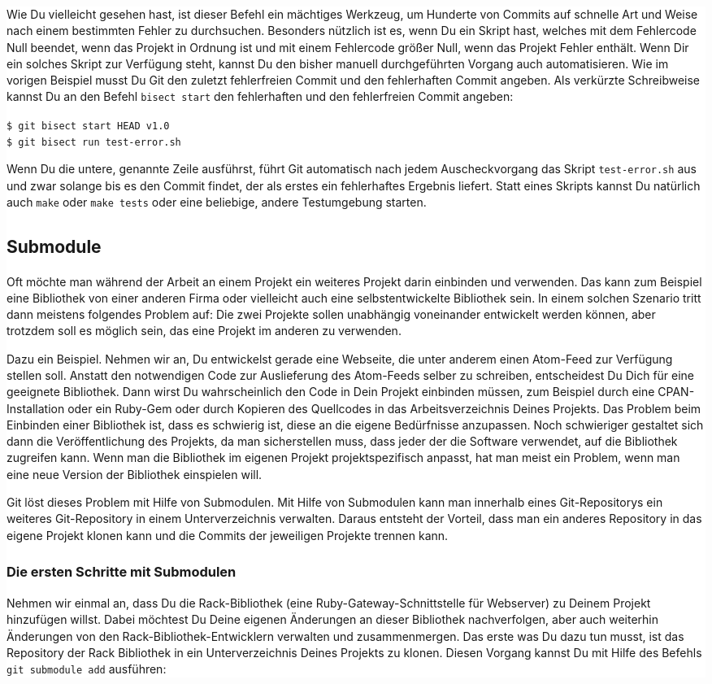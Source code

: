 
Wie Du vielleicht gesehen hast, ist dieser Befehl ein mächtiges Werkzeug, um Hunderte von Commits auf schnelle Art und Weise nach einem bestimmten Fehler zu durchsuchen. Besonders nützlich ist es, wenn Du ein Skript hast, welches mit dem Fehlercode Null beendet, wenn das Projekt in Ordnung ist und mit einem Fehlercode größer Null, wenn das Projekt Fehler enthält. Wenn Dir ein solches Skript zur Verfügung steht, kannst Du den bisher manuell durchgeführten Vorgang auch automatisieren. Wie im vorigen Beispiel musst Du Git den zuletzt fehlerfreien Commit und den fehlerhaften Commit angeben. Als verkürzte Schreibweise kannst Du an den Befehl `bisect start` den fehlerhaften und den fehlerfreien Commit angeben:

	$ git bisect start HEAD v1.0
	$ git bisect run test-error.sh



Wenn Du die untere, genannte Zeile ausführst, führt Git automatisch nach jedem Auscheckvorgang das Skript `test-error.sh` aus und zwar solange bis es den Commit findet, der als erstes ein fehlerhaftes Ergebnis liefert. Statt eines Skripts kannst Du natürlich auch `make` oder `make tests` oder eine beliebige, andere Testumgebung starten.


## Submodule ##



Oft möchte man während der Arbeit an einem Projekt ein weiteres Projekt darin einbinden und verwenden. Das kann zum Beispiel eine Bibliothek von einer anderen Firma oder vielleicht auch eine selbstentwickelte Bibliothek sein. In einem solchen Szenario tritt dann meistens folgendes Problem auf: Die zwei Projekte sollen unabhängig voneinander entwickelt werden können, aber trotzdem soll es möglich sein, das eine Projekt im anderen zu verwenden.



Dazu ein Beispiel. Nehmen wir an, Du entwickelst gerade eine Webseite, die unter anderem einen Atom-Feed zur Verfügung stellen soll. Anstatt den notwendigen Code zur Auslieferung des Atom-Feeds selber zu schreiben, entscheidest Du Dich für eine geeignete Bibliothek. Dann wirst Du wahrscheinlich den Code in Dein Projekt einbinden müssen, zum Beispiel durch eine CPAN-Installation oder ein Ruby-Gem oder durch Kopieren des Quellcodes in das Arbeitsverzeichnis Deines Projekts. Das Problem beim Einbinden einer Bibliothek ist, dass es schwierig ist, diese an die eigene Bedürfnisse anzupassen. Noch schwieriger gestaltet sich dann die Veröffentlichung des Projekts, da man sicherstellen muss, dass jeder der die Software verwendet, auf die Bibliothek zugreifen kann. Wenn man die Bibliothek im eigenen Projekt projektspezifisch anpasst, hat man meist ein Problem, wenn man eine neue Version der Bibliothek einspielen will.



Git löst dieses Problem mit Hilfe von Submodulen. Mit Hilfe von Submodulen kann man innerhalb eines Git-Repositorys ein weiteres Git-Repository in einem Unterverzeichnis verwalten. Daraus entsteht der Vorteil, dass man ein anderes Repository in das eigene Projekt klonen kann und die Commits der jeweiligen Projekte trennen kann.


### Die ersten Schritte mit Submodulen ###



Nehmen wir einmal an, dass Du die Rack-Bibliothek (eine Ruby-Gateway-Schnittstelle für Webserver) zu Deinem Projekt hinzufügen willst. Dabei möchtest Du Deine eigenen Änderungen an dieser Bibliothek nachverfolgen, aber auch weiterhin Änderungen von den Rack-Bibliothek-Entwicklern verwalten und zusammenmergen. Das erste was Du dazu tun musst, ist das Repository der Rack Bibliothek in ein Unterverzeichnis Deines Projekts zu klonen. Diesen Vorgang kannst Du mit Hilfe des Befehls `git submodule add` ausführen:
